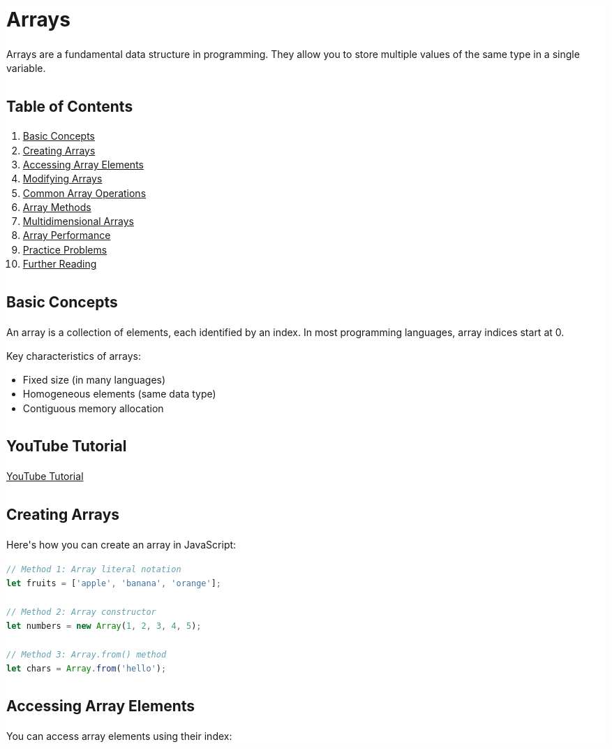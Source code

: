 # Arrays

Arrays are a fundamental data structure in programming. They allow you to store multiple values of the same type in a single variable.

## Table of Contents
1. [Basic Concepts](#basic-concepts)
2. [Creating Arrays](#creating-arrays)
3. [Accessing Array Elements](#accessing-array-elements)
4. [Modifying Arrays](#modifying-arrays)
5. [Common Array Operations](#common-array-operations)
6. [Array Methods](#array-methods)
7. [Multidimensional Arrays](#multidimensional-arrays)
8. [Array Performance](#array-performance)
9. [Practice Problems](#practice-problems)
10. [Further Reading](#further-reading)

## Basic Concepts

An array is a collection of elements, each identified by an index. In most programming languages, array indices start at 0.

Key characteristics of arrays:
- Fixed size (in many languages)
- Homogeneous elements (same data type)
- Contiguous memory allocation

## YouTube Tutorial

[YouTube Tutorial](https://youtu.be/yQ1fz8LY354?si=x9rCoennAsotkOHb)


## Creating Arrays

Here's how you can create an array in JavaScript:

```javascript
// Method 1: Array literal notation
let fruits = ['apple', 'banana', 'orange'];

// Method 2: Array constructor
let numbers = new Array(1, 2, 3, 4, 5);

// Method 3: Array.from() method
let chars = Array.from('hello');
```

## Accessing Array Elements

You can access array elements using their index:
